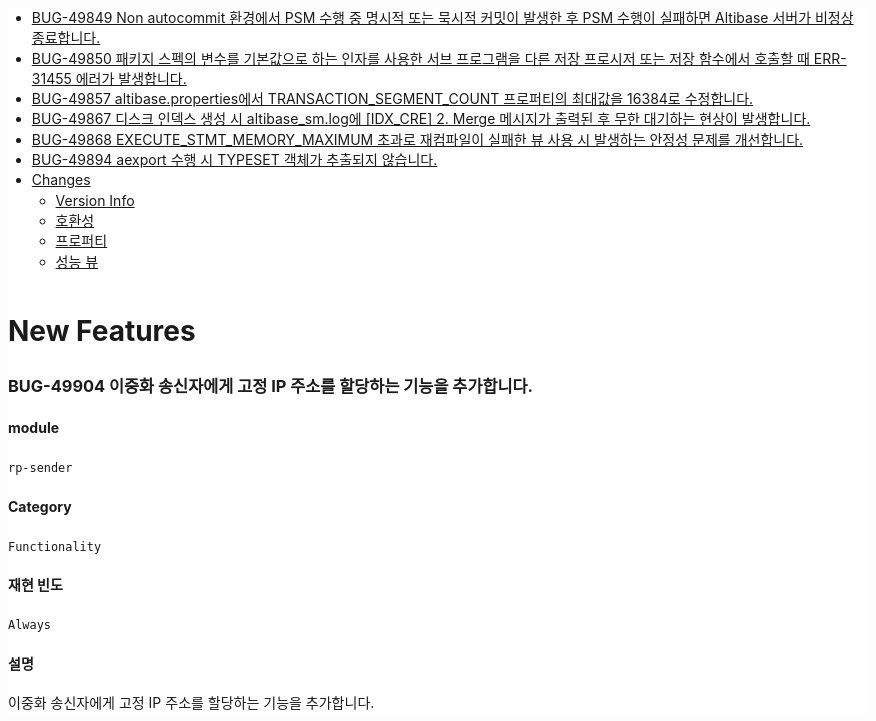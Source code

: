   - [BUG-49849 Non autocommit 환경에서 PSM 수행 중 명시적 또는 묵시적 커밋이 발생한 후 PSM 수행이 실패하면 Altibase 서버가 비정상 종료합니다.](#bug-49849non-autocommit-%ED%99%98%EA%B2%BD%EC%97%90%EC%84%9C-psm-%EC%88%98%ED%96%89-%EC%A4%91-%EB%AA%85%EC%8B%9C%EC%A0%81-%EB%98%90%EB%8A%94-%EB%AC%B5%EC%8B%9C%EC%A0%81-%EC%BB%A4%EB%B0%8B%EC%9D%B4-%EB%B0%9C%EC%83%9D%ED%95%9C-%ED%9B%84-psm-%EC%88%98%ED%96%89%EC%9D%B4-%EC%8B%A4%ED%8C%A8%ED%95%98%EB%A9%B4-altibase-%EC%84%9C%EB%B2%84%EA%B0%80-%EB%B9%84%EC%A0%95%EC%83%81-%EC%A2%85%EB%A3%8C%ED%95%A9%EB%8B%88%EB%8B%A4)
  - [BUG-49850 패키지 스펙의 변수를 기본값으로 하는 인자를 사용한 서브 프로그램을 다른 저장 프로시저 또는 저장 함수에서 호출할 때 ERR-31455 에러가 발생합니다.](#bug-49850%ED%8C%A8%ED%82%A4%EC%A7%80-%EC%8A%A4%ED%8E%99%EC%9D%98-%EB%B3%80%EC%88%98%EB%A5%BC-%EA%B8%B0%EB%B3%B8%EA%B0%92%EC%9C%BC%EB%A1%9C-%ED%95%98%EB%8A%94-%EC%9D%B8%EC%9E%90%EB%A5%BC-%EC%82%AC%EC%9A%A9%ED%95%9C-%EC%84%9C%EB%B8%8C-%ED%94%84%EB%A1%9C%EA%B7%B8%EB%9E%A8%EC%9D%84-%EB%8B%A4%EB%A5%B8-%EC%A0%80%EC%9E%A5-%ED%94%84%EB%A1%9C%EC%8B%9C%EC%A0%80-%EB%98%90%EB%8A%94-%EC%A0%80%EC%9E%A5-%ED%95%A8%EC%88%98%EC%97%90%EC%84%9C-%ED%98%B8%EC%B6%9C%ED%95%A0-%EB%95%8C-err-31455-%EC%97%90%EB%9F%AC%EA%B0%80-%EB%B0%9C%EC%83%9D%ED%95%A9%EB%8B%88%EB%8B%A4)
  - [BUG-49857 altibase.properties에서 TRANSACTION\_SEGMENT\_COUNT 프로퍼티의 최대값을 16384로 수정합니다.](#bug-49857altibaseproperties%EC%97%90%EC%84%9C-transaction_segment_count-%ED%94%84%EB%A1%9C%ED%8D%BC%ED%8B%B0%EC%9D%98-%EC%B5%9C%EB%8C%80%EA%B0%92%EC%9D%84-16384%EB%A1%9C-%EC%88%98%EC%A0%95%ED%95%A9%EB%8B%88%EB%8B%A4)
  - [BUG-49867 디스크 인덱스 생성 시 altibase_sm.log에 [IDX_CRE] 2. Merge 메시지가 출력된 후 무한 대기하는 현상이 발생합니다.](#bug-49867%EB%94%94%EC%8A%A4%ED%81%AC-%EC%9D%B8%EB%8D%B1%EC%8A%A4-%EC%83%9D%EC%84%B1-%EC%8B%9C-altibase_smlog%EC%97%90-idx_cre-2-merge-%EB%A9%94%EC%8B%9C%EC%A7%80%EA%B0%80-%EC%B6%9C%EB%A0%A5%EB%90%9C-%ED%9B%84-%EB%AC%B4%ED%95%9C-%EB%8C%80%EA%B8%B0%ED%95%98%EB%8A%94-%ED%98%84%EC%83%81%EC%9D%B4-%EB%B0%9C%EC%83%9D%ED%95%A9%EB%8B%88%EB%8B%A4)
  - [BUG-49868 EXECUTE\_STMT\_MEMORY\_MAXIMUM 초과로 재컴파일이 실패한 뷰 사용 시 발생하는 안정성 문제를 개선합니다.](#bug-49868execute_stmt_memory_maximum-%EC%B4%88%EA%B3%BC%EB%A1%9C-%EC%9E%AC%EC%BB%B4%ED%8C%8C%EC%9D%BC%EC%9D%B4-%EC%8B%A4%ED%8C%A8%ED%95%9C-%EB%B7%B0-%EC%82%AC%EC%9A%A9-%EC%8B%9C-%EB%B0%9C%EC%83%9D%ED%95%98%EB%8A%94-%EC%95%88%EC%A0%95%EC%84%B1-%EB%AC%B8%EC%A0%9C%EB%A5%BC-%EA%B0%9C%EC%84%A0%ED%95%A9%EB%8B%88%EB%8B%A4)
  - [BUG-49894 aexport 수행 시 TYPESET 객체가 추출되지 않습니다.](#bug-49894aexport-%EC%88%98%ED%96%89-%EC%8B%9C-typeset-%EA%B0%9D%EC%B2%B4%EA%B0%80-%EC%B6%94%EC%B6%9C%EB%90%98%EC%A7%80-%EC%95%8A%EC%8A%B5%EB%8B%88%EB%8B%A4)
- [Changes](#changes)
  - [Version Info](#version-info)
  - [호환성](#%ED%98%B8%ED%99%98%EC%84%B1)
  - [프로퍼티](#%ED%94%84%EB%A1%9C%ED%8D%BC%ED%8B%B0)
  - [성능 뷰](#%EC%84%B1%EB%8A%A5-%EB%B7%B0)



New Features
============

### BUG-49904 이중화 송신자에게 고정 IP 주소를 할당하는 기능을 추가합니다.

#### module
`rp-sender`

#### Category
`Functionality`

#### 재현 빈도
`Always`

#### 설명
이중화 송신자에게 고정 IP 주소를 할당하는 기능을 추가합니다.
